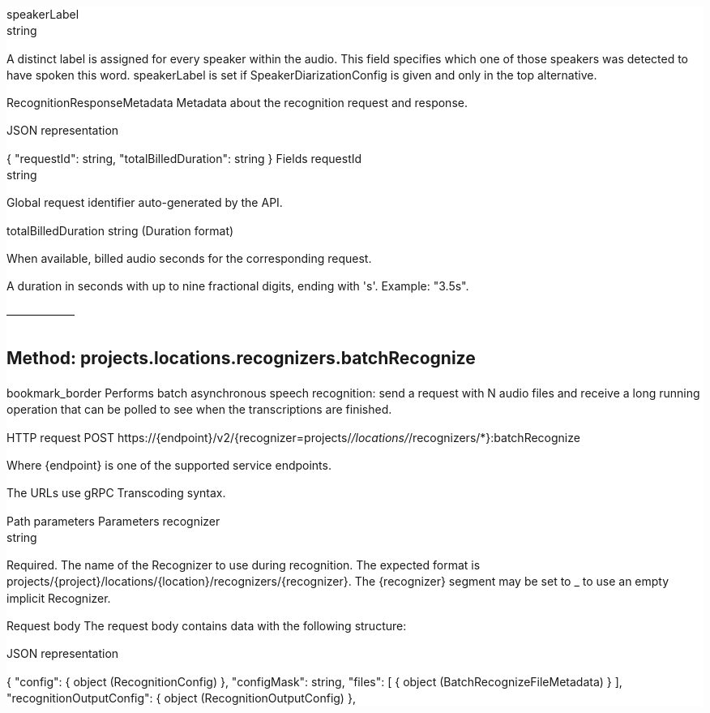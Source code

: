 speakerLabel	
string

A distinct label is assigned for every speaker within the audio. This field specifies which one of those speakers was detected to have spoken this word. speakerLabel is set if SpeakerDiarizationConfig is given and only in the top alternative.

RecognitionResponseMetadata
Metadata about the recognition request and response.

JSON representation

{
  "requestId": string,
  "totalBilledDuration": string
}
Fields
requestId	
string

Global request identifier auto-generated by the API.

totalBilledDuration	
string (Duration format)

When available, billed audio seconds for the corresponding request.

A duration in seconds with up to nine fractional digits, ending with 's'. Example: "3.5s".

——————

## Method: projects.locations.recognizers.batchRecognize

bookmark_border
Performs batch asynchronous speech recognition: send a request with N audio files and receive a long running operation that can be polled to see when the transcriptions are finished.

HTTP request
POST https://{endpoint}/v2/{recognizer=projects/*/locations/*/recognizers/*}:batchRecognize

Where {endpoint} is one of the supported service endpoints.

The URLs use gRPC Transcoding syntax.

Path parameters
Parameters
recognizer	
string

Required. The name of the Recognizer to use during recognition. The expected format is projects/{project}/locations/{location}/recognizers/{recognizer}. The {recognizer} segment may be set to _ to use an empty implicit Recognizer.

Request body
The request body contains data with the following structure:

JSON representation

{
  "config": {
    object (RecognitionConfig)
  },
  "configMask": string,
  "files": [
    {
      object (BatchRecognizeFileMetadata)
    }
  ],
  "recognitionOutputConfig": {
    object (RecognitionOutputConfig)
  },